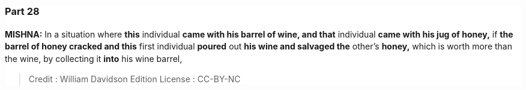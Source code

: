 ### Part 28
<strong>MISHNA:</strong> In a situation where <b>this</b> individual <b>came with his barrel of wine, and that</b> individual <b>came with his jug of honey,</b> if <b>the barrel of honey cracked and this</b> first individual <b>poured</b> out <b>his wine and salvaged the</b> other’s <b>honey,</b> which is worth more than the wine, by collecting it <b>into</b> his wine barrel,

>Credit : William Davidson Edition
>License : CC-BY-NC